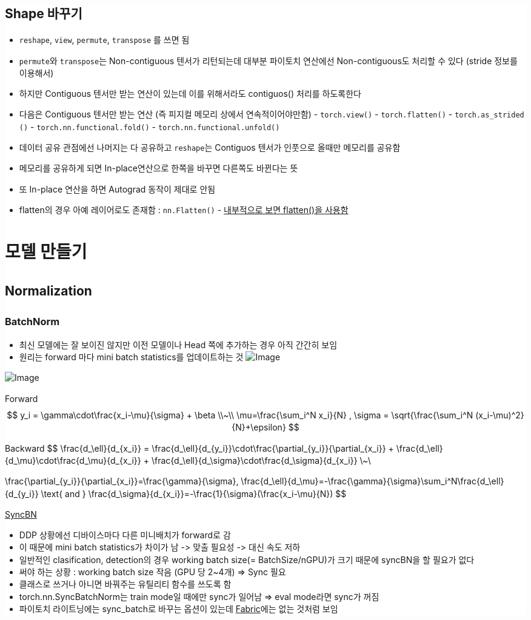 


## Shape 바꾸기
- `reshape`, `view`, `permute`, `transpose` 를 쓰면 됨
- `permute`와 `transpose`는 Non-contiguous 텐서가 리턴되는데 대부분 파이토치 연산에선 Non-contiguous도 처리할 수 있다 (stride 정보를 이용해서)
- 하지만 Contiguous 텐서만 받는 연산이 있는데 이를 위해서라도 contiguos() 처리를 하도록한다
- 다음은 Contiguous 텐서만 받는 연산 (즉 피지컬 메모리 상에서 연속적이어야만함)
        - `torch.view()`
        - `torch.flatten()`
        - `torch.as_strided()`
        - `torch.nn.functional.fold()`
        - `torch.nn.functional.unfold()`

- 데이터 공유 관점에선 나머지는 다 공유하고 `reshape`는 Contiguos 텐서가 인풋으로 올때만 메모리를 공유함
- 메모리를 공유하게 되면 In-place연산으로 한쪽을 바꾸면 다른쪽도 바뀐다는 뜻
- 또 In-place 연산을 하면 Autograd 동작이 제대로 안됨
- flatten의 경우 아예 레이어로도 존재함 : `nn.Flatten()`
        - [내부적으로 보면 flatten()을 사용함](https://pytorch.org/docs/stable/_modules/torch/nn/modules/flatten.html#Flatten)

# 모델 만들기

## Normalization
### BatchNorm
- 최신 모델에는 잘 보이진 않지만 이전 모델이나 Head 쪽에 추가하는 경우 아직 간간히 보임
- 원리는 forward 마다 mini batch statistics를 업데이트하는 것
![Image](https://github.com/user-attachments/assets/9a229b4b-6bc2-4d4b-a01a-c2e08e4fecdf)

![Image](https://github.com/user-attachments/assets/f934dd56-34cf-4b12-9d02-cc38a01a365b)

Forward
$$
y_i = \gamma\cdot\frac{x_i-\mu}{\sigma} + \beta \\~\\
\mu=\frac{\sum_i^N x_i}{N} , \sigma = \sqrt{\frac{\sum_i^N (x_i-\mu)^2}{N}+\epsilon}
$$

Backward
$$
\frac{d_\ell}{d_{x_i}} = \frac{d_\ell}{d_{y_i}}\cdot\frac{\partial_{y_i}}{\partial_{x_i}} + \frac{d_\ell}{d_\mu}\cdot\frac{d_\mu}{d_{x_i}} + \frac{d_\ell}{d_\sigma}\cdot\frac{d_\sigma}{d_{x_i}} \\~\\

\frac{\partial_{y_i}}{\partial_{x_i}}=\frac{\gamma}{\sigma}, \frac{d_\ell}{d_\mu}=-\frac{\gamma}{\sigma}\sum_i^N\frac{d_\ell}{d_{y_i}}
\text{ and } \frac{d_\sigma}{d_{x_i}}=-\frac{1}{\sigma}(\frac{x_i-\mu}{N})
$$



[SyncBN](https://hangzhang.org/PyTorch-Encoding/tutorials/syncbn.html)
- DDP 상황에선 디바이스마다 다른 미니배치가 forward로 감
- 이 때문에 mini batch statistics가 차이가 남 -> 맞출 필요성 -> 대신 속도 저하
- 일반적인 clasification, detection의 경우 working batch size(= BatchSize/nGPU)가 크기 때문에 syncBN을 할 필요가 없다
- 써야 하는 상황 : working batch size 작음 (GPU 당 2~4개) ⇒ Sync 필요
- 클래스로 쓰거나 아니면 바꿔주는 유틸리티 함수를 쓰도록 함
- torch.nn.SyncBatchNorm는 train mode일 때에만 sync가 일어남 ⇒ eval mode라면 sync가 꺼짐
- 파이토치 라이트닝에는 sync_batch로 바꾸는 옵션이 있는데 [Fabric](https://github.com/Lightning-AI/pytorch-lightning/issues/13749)에는 없는 것처럼 보임
